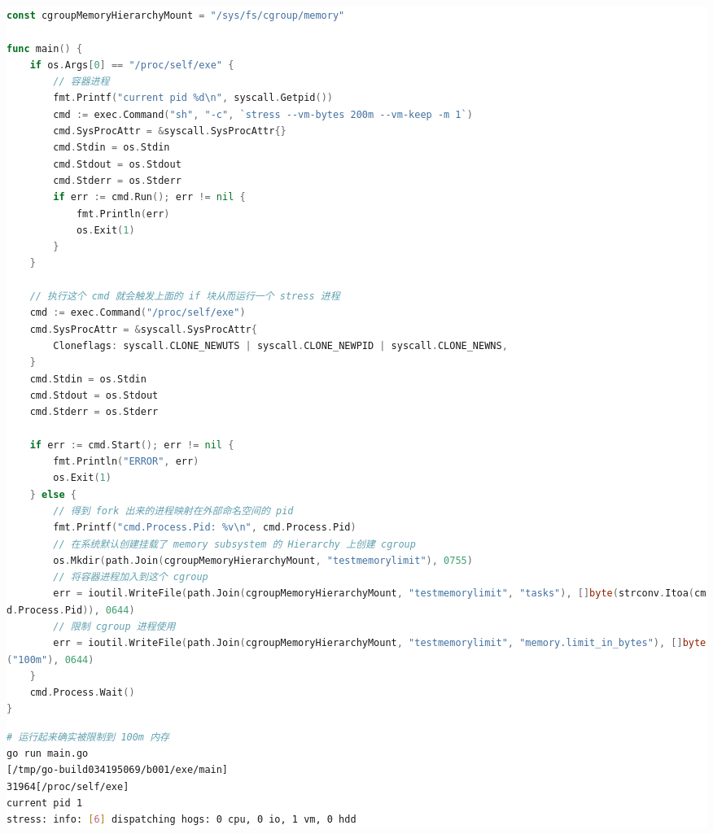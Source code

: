 ```go
const cgroupMemoryHierarchyMount = "/sys/fs/cgroup/memory"

func main() {
	if os.Args[0] == "/proc/self/exe" {
		// 容器进程
		fmt.Printf("current pid %d\n", syscall.Getpid())
		cmd := exec.Command("sh", "-c", `stress --vm-bytes 200m --vm-keep -m 1`)
		cmd.SysProcAttr = &syscall.SysProcAttr{}
		cmd.Stdin = os.Stdin
		cmd.Stdout = os.Stdout
		cmd.Stderr = os.Stderr
		if err := cmd.Run(); err != nil {
			fmt.Println(err)
			os.Exit(1)
		}
	}

	// 执行这个 cmd 就会触发上面的 if 块从而运行一个 stress 进程
	cmd := exec.Command("/proc/self/exe")
	cmd.SysProcAttr = &syscall.SysProcAttr{
		Cloneflags: syscall.CLONE_NEWUTS | syscall.CLONE_NEWPID | syscall.CLONE_NEWNS,
	}
	cmd.Stdin = os.Stdin
	cmd.Stdout = os.Stdout
	cmd.Stderr = os.Stderr

	if err := cmd.Start(); err != nil {
		fmt.Println("ERROR", err)
		os.Exit(1)
	} else {
		// 得到 fork 出来的进程映射在外部命名空间的 pid
        fmt.Printf("cmd.Process.Pid: %v\n", cmd.Process.Pid)
		// 在系统默认创建挂载了 memory subsystem 的 Hierarchy 上创建 cgroup
		os.Mkdir(path.Join(cgroupMemoryHierarchyMount, "testmemorylimit"), 0755)
		// 将容器进程加入到这个 cgroup
		err = ioutil.WriteFile(path.Join(cgroupMemoryHierarchyMount, "testmemorylimit", "tasks"), []byte(strconv.Itoa(cmd.Process.Pid)), 0644)
		// 限制 cgroup 进程使用
		err = ioutil.WriteFile(path.Join(cgroupMemoryHierarchyMount, "testmemorylimit", "memory.limit_in_bytes"), []byte("100m"), 0644)
	}
	cmd.Process.Wait()
}
```

```sh
# 运行起来确实被限制到 100m 内存
go run main.go 
[/tmp/go-build034195069/b001/exe/main]
31964[/proc/self/exe]
current pid 1
stress: info: [6] dispatching hogs: 0 cpu, 0 io, 1 vm, 0 hdd
```
